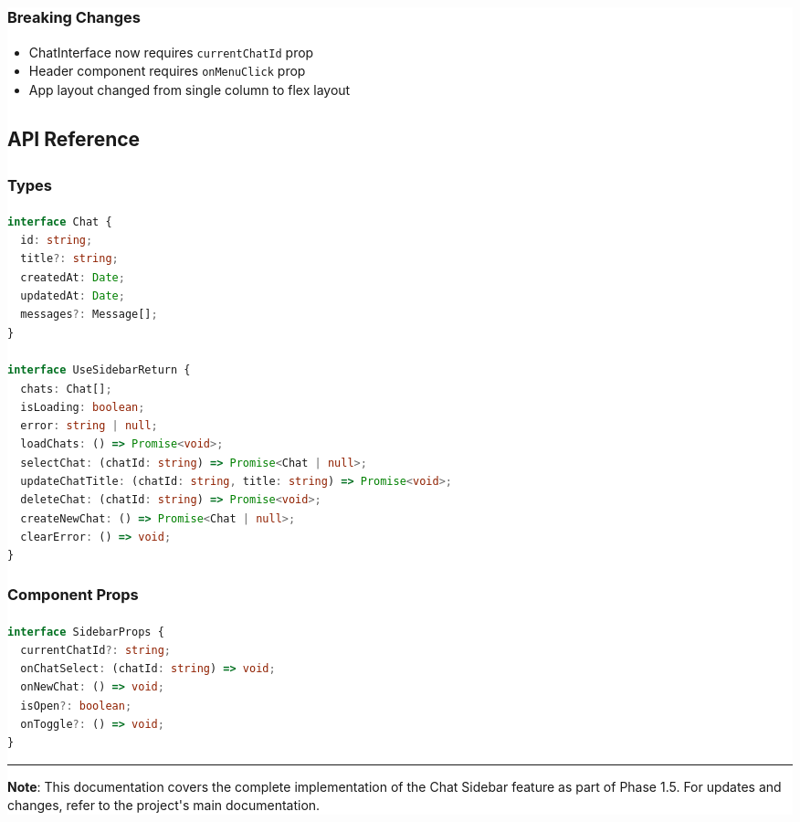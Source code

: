 ### Breaking Changes
- ChatInterface now requires `currentChatId` prop
- Header component requires `onMenuClick` prop
- App layout changed from single column to flex layout

## API Reference

### Types
```typescript
interface Chat {
  id: string;
  title?: string;
  createdAt: Date;
  updatedAt: Date;
  messages?: Message[];
}

interface UseSidebarReturn {
  chats: Chat[];
  isLoading: boolean;
  error: string | null;
  loadChats: () => Promise<void>;
  selectChat: (chatId: string) => Promise<Chat | null>;
  updateChatTitle: (chatId: string, title: string) => Promise<void>;
  deleteChat: (chatId: string) => Promise<void>;
  createNewChat: () => Promise<Chat | null>;
  clearError: () => void;
}
```

### Component Props
```typescript
interface SidebarProps {
  currentChatId?: string;
  onChatSelect: (chatId: string) => void;
  onNewChat: () => void;
  isOpen?: boolean;
  onToggle?: () => void;
}
```

---

**Note**: This documentation covers the complete implementation of the Chat Sidebar feature as part of Phase 1.5. For updates and changes, refer to the project's main documentation.
